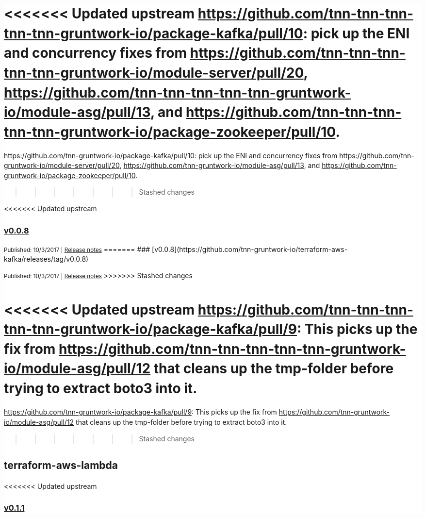 <<<<<<< Updated upstream
  https://github.com/tnn-tnn-tnn-tnn-tnn-gruntwork-io/package-kafka/pull/10: pick up the ENI and concurrency fixes from https://github.com/tnn-tnn-tnn-tnn-tnn-gruntwork-io/module-server/pull/20, https://github.com/tnn-tnn-tnn-tnn-tnn-gruntwork-io/module-asg/pull/13, and https://github.com/tnn-tnn-tnn-tnn-tnn-gruntwork-io/package-zookeeper/pull/10.
=======
  https://github.com/tnn-gruntwork-io/package-kafka/pull/10: pick up the ENI and concurrency fixes from https://github.com/tnn-gruntwork-io/module-server/pull/20, https://github.com/tnn-gruntwork-io/module-asg/pull/13, and https://github.com/tnn-gruntwork-io/package-zookeeper/pull/10.
>>>>>>> Stashed changes

</div>


<<<<<<< Updated upstream
### [v0.0.8](https://github.com/tnn-tnn-tnn-tnn-tnn-gruntwork-io/terraform-aws-kafka/releases/tag/v0.0.8)

<p style={{marginTop: "-20px", marginBottom: "10px"}}>
  <small>Published: 10/3/2017 | <a href="https://github.com/tnn-tnn-tnn-tnn-tnn-gruntwork-io/terraform-aws-kafka/releases/tag/v0.0.8">Release notes</a></small>
=======
### [v0.0.8](https://github.com/tnn-gruntwork-io/terraform-aws-kafka/releases/tag/v0.0.8)

<p style={{marginTop: "-20px", marginBottom: "10px"}}>
  <small>Published: 10/3/2017 | <a href="https://github.com/tnn-gruntwork-io/terraform-aws-kafka/releases/tag/v0.0.8">Release notes</a></small>
>>>>>>> Stashed changes
</p>

<div style={{"overflow":"hidden","textOverflow":"ellipsis","display":"-webkit-box","WebkitLineClamp":10,"lineClamp":10,"WebkitBoxOrient":"vertical"}}>

<<<<<<< Updated upstream
  https://github.com/tnn-tnn-tnn-tnn-tnn-gruntwork-io/package-kafka/pull/9: This picks up the fix from https://github.com/tnn-tnn-tnn-tnn-tnn-gruntwork-io/module-asg/pull/12 that cleans up the tmp-folder before trying to extract boto3 into it.
=======
  https://github.com/tnn-gruntwork-io/package-kafka/pull/9: This picks up the fix from https://github.com/tnn-gruntwork-io/module-asg/pull/12 that cleans up the tmp-folder before trying to extract boto3 into it.
>>>>>>> Stashed changes

</div>



## terraform-aws-lambda


<<<<<<< Updated upstream
### [v0.1.1](https://github.com/tnn-tnn-tnn-tnn-tnn-gruntwork-io/terraform-aws-lambda/releases/tag/v0.1.1)
